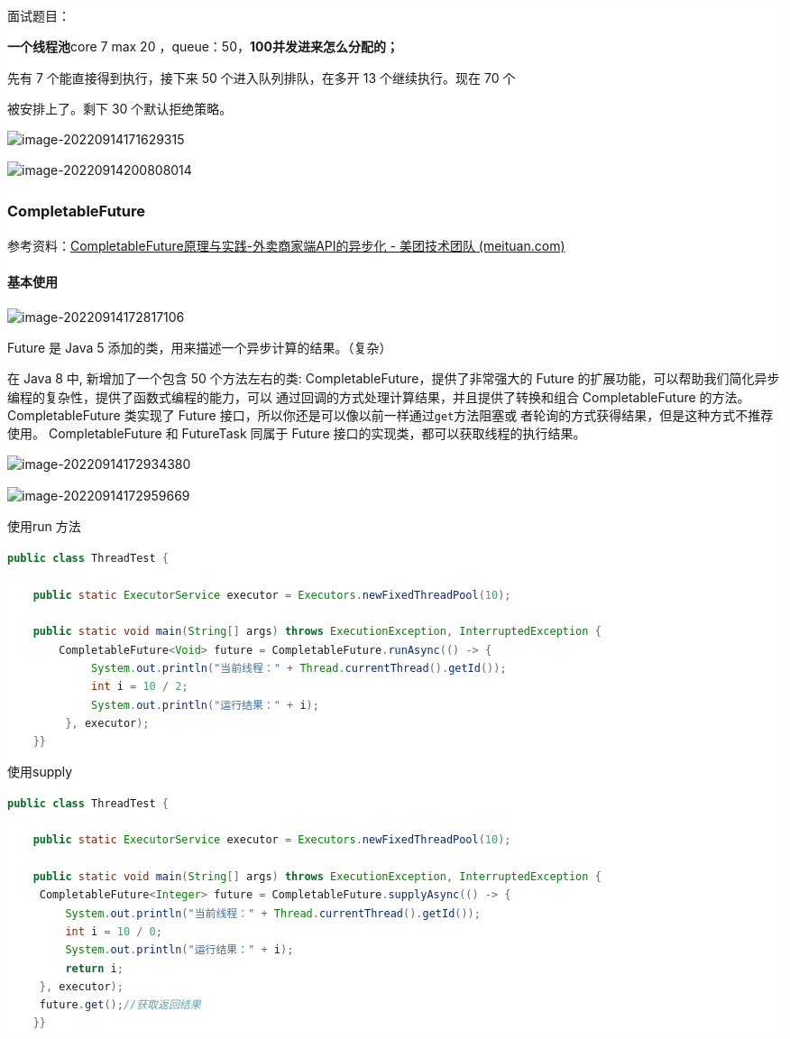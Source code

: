 面试题目：

**一个线程池**core 7 max 20 ，queue：50，**100并发进来怎么分配的；** 

先有 7 个能直接得到执行，接下来 50 个进入队列排队，在多开 13 个继续执行。现在 70 个 

被安排上了。剩下 30 个默认拒绝策略。

![image-20220914171629315](https://mynotepicbed.oss-cn-beijing.aliyuncs.com/img/image-20220914171629315.png)

![image-20220914200808014](https://mynotepicbed.oss-cn-beijing.aliyuncs.com/img/image-20220914200808014.png)

### **CompletableFuture**

参考资料：[CompletableFuture原理与实践-外卖商家端API的异步化 - 美团技术团队 (meituan.com)](https://tech.meituan.com/2022/05/12/principles-and-practices-of-completablefuture.html)

#### 基本使用

![image-20220914172817106](https://mynotepicbed.oss-cn-beijing.aliyuncs.com/img/image-20220914172817106.png)

Future 是 Java 5 添加的类，用来描述一个异步计算的结果。（复杂）

在 Java 8 中, 新增加了一个包含 50 个方法左右的类: CompletableFuture，提供了非常强大的 Future 的扩展功能，可以帮助我们简化异步编程的复杂性，提供了函数式编程的能力，可以 通过回调的方式处理计算结果，并且提供了转换和组合 CompletableFuture 的方法。 CompletableFuture 类实现了 Future 接口，所以你还是可以像以前一样通过`get`方法阻塞或 者轮询的方式获得结果，但是这种方式不推荐使用。 CompletableFuture 和 FutureTask 同属于 Future 接口的实现类，都可以获取线程的执行结果。

![image-20220914172934380](https://mynotepicbed.oss-cn-beijing.aliyuncs.com/img/image-20220914172934380.png)

![image-20220914172959669](https://mynotepicbed.oss-cn-beijing.aliyuncs.com/img/image-20220914172959669.png)

使用run 方法

```java
public class ThreadTest {

    public static ExecutorService executor = Executors.newFixedThreadPool(10);

    public static void main(String[] args) throws ExecutionException, InterruptedException {
        CompletableFuture<Void> future = CompletableFuture.runAsync(() -> {
             System.out.println("当前线程：" + Thread.currentThread().getId());
             int i = 10 / 2;
             System.out.println("运行结果：" + i);
         }, executor);
    }}        

```

使用supply

```java
public class ThreadTest {

    public static ExecutorService executor = Executors.newFixedThreadPool(10);

    public static void main(String[] args) throws ExecutionException, InterruptedException {
     CompletableFuture<Integer> future = CompletableFuture.supplyAsync(() -> {
         System.out.println("当前线程：" + Thread.currentThread().getId());
         int i = 10 / 0;
         System.out.println("运行结果：" + i);
         return i;
     }, executor);
     future.get();//获取返回结果
    }}        

```
